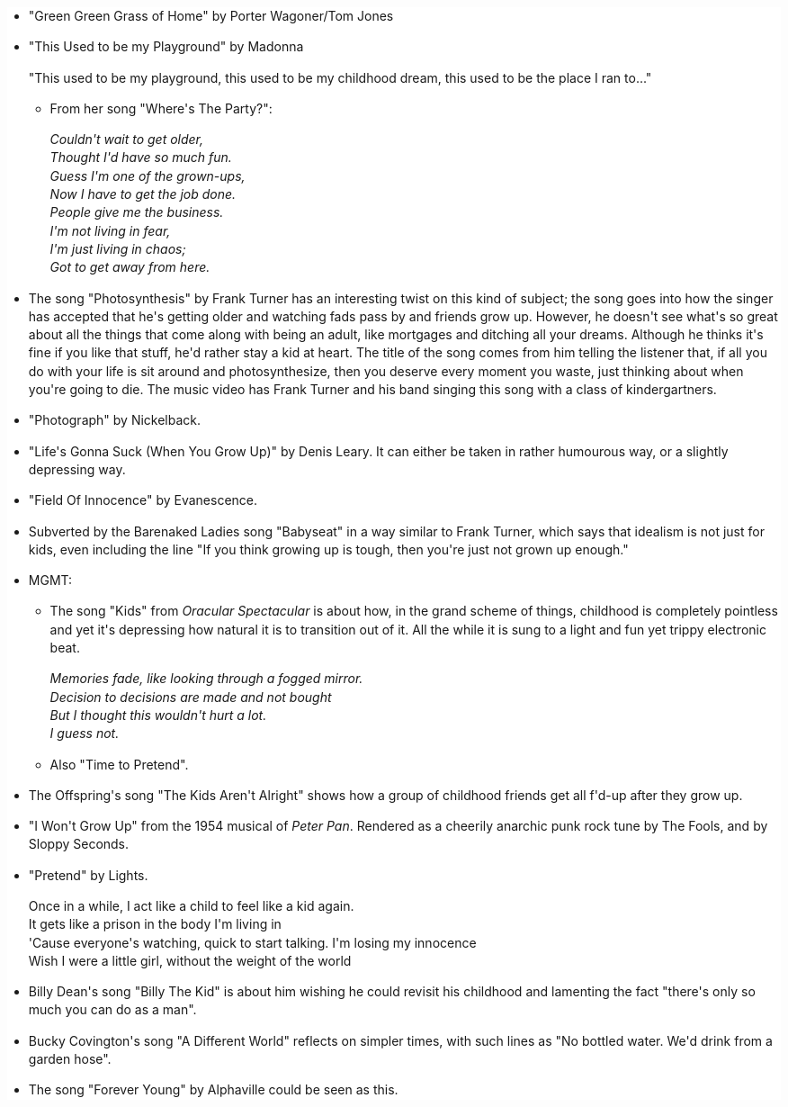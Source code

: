 -   "Green Green Grass of Home" by Porter Wagoner/Tom Jones
-   "This Used to be my Playground" by Madonna
    
    "This used to be my playground, this used to be my childhood dream, this used to be the place I ran to..."
    
    -   From her song "Where's The Party?":
        
        _Couldn't wait to get older,_  
        _Thought I'd have so much fun._  
        _Guess I'm one of the grown-ups,_  
        _Now I have to get the job done._  
        _People give me the business._  
        _I'm not living in fear,_  
        _I'm just living in chaos;_  
        _Got to get away from here._
        
-   The song "Photosynthesis" by Frank Turner has an interesting twist on this kind of subject; the song goes into how the singer has accepted that he's getting older and watching fads pass by and friends grow up. However, he doesn't see what's so great about all the things that come along with being an adult, like mortgages and ditching all your dreams. Although he thinks it's fine if you like that stuff, he'd rather stay a kid at heart. The title of the song comes from him telling the listener that, if all you do with your life is sit around and photosynthesize, then you deserve every moment you waste, just thinking about when you're going to die. The music video has Frank Turner and his band singing this song with a class of kindergartners.
-   "Photograph" by Nickelback.
-   "Life's Gonna Suck (When You Grow Up)" by Denis Leary. It can either be taken in rather humourous way, or a slightly depressing way.
-   "Field Of Innocence" by Evanescence.
-   Subverted by the Barenaked Ladies song "Babyseat" in a way similar to Frank Turner, which says that idealism is not just for kids, even including the line "If you think growing up is tough, then you're just not grown up enough."
-   MGMT:
    -   The song "Kids" from _Oracular Spectacular_ is about how, in the grand scheme of things, childhood is completely pointless and yet it's depressing how natural it is to transition out of it. All the while it is sung to a light and fun yet trippy electronic beat.
        
        _Memories fade, like looking through a fogged mirror._  
        _Decision to decisions are made and not bought_  
        _But I thought this wouldn't hurt a lot._  
        _I guess not._
        
    -   Also "Time to Pretend".
-   The Offspring's song "The Kids Aren't Alright" shows how a group of childhood friends get all f'd-up after they grow up.
-   "I Won't Grow Up" from the 1954 musical of _Peter Pan_. Rendered as a cheerily anarchic punk rock tune by The Fools, and by Sloppy Seconds.
-   "Pretend" by Lights.
    
    Once in a while, I act like a child to feel like a kid again.  
    It gets like a prison in the body I'm living in  
    'Cause everyone's watching, quick to start talking. I'm losing my innocence  
    Wish I were a little girl, without the weight of the world
    
-   Billy Dean's song "Billy The Kid" is about him wishing he could revisit his childhood and lamenting the fact "there's only so much you can do as a man".
-   Bucky Covington's song "A Different World" reflects on simpler times, with such lines as "No bottled water. We'd drink from a garden hose".
-   The song "Forever Young" by Alphaville could be seen as this.
    